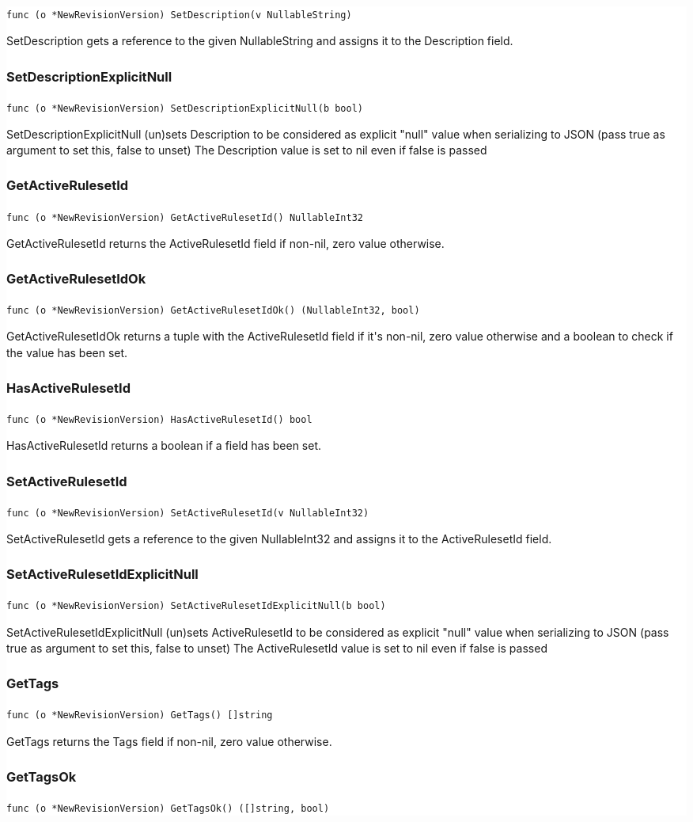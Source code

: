 `func (o *NewRevisionVersion) SetDescription(v NullableString)`

SetDescription gets a reference to the given NullableString and assigns it to the Description field.

### SetDescriptionExplicitNull

`func (o *NewRevisionVersion) SetDescriptionExplicitNull(b bool)`

SetDescriptionExplicitNull (un)sets Description to be considered as explicit "null" value
when serializing to JSON (pass true as argument to set this, false to unset)
The Description value is set to nil even if false is passed
### GetActiveRulesetId

`func (o *NewRevisionVersion) GetActiveRulesetId() NullableInt32`

GetActiveRulesetId returns the ActiveRulesetId field if non-nil, zero value otherwise.

### GetActiveRulesetIdOk

`func (o *NewRevisionVersion) GetActiveRulesetIdOk() (NullableInt32, bool)`

GetActiveRulesetIdOk returns a tuple with the ActiveRulesetId field if it's non-nil, zero value otherwise
and a boolean to check if the value has been set.

### HasActiveRulesetId

`func (o *NewRevisionVersion) HasActiveRulesetId() bool`

HasActiveRulesetId returns a boolean if a field has been set.

### SetActiveRulesetId

`func (o *NewRevisionVersion) SetActiveRulesetId(v NullableInt32)`

SetActiveRulesetId gets a reference to the given NullableInt32 and assigns it to the ActiveRulesetId field.

### SetActiveRulesetIdExplicitNull

`func (o *NewRevisionVersion) SetActiveRulesetIdExplicitNull(b bool)`

SetActiveRulesetIdExplicitNull (un)sets ActiveRulesetId to be considered as explicit "null" value
when serializing to JSON (pass true as argument to set this, false to unset)
The ActiveRulesetId value is set to nil even if false is passed
### GetTags

`func (o *NewRevisionVersion) GetTags() []string`

GetTags returns the Tags field if non-nil, zero value otherwise.

### GetTagsOk

`func (o *NewRevisionVersion) GetTagsOk() ([]string, bool)`
